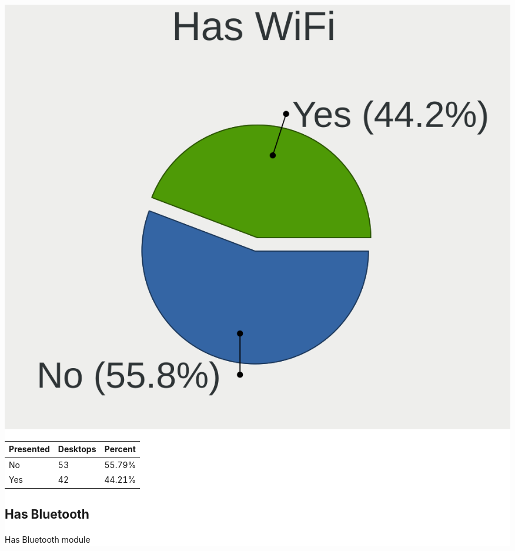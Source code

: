 ![Has WiFi](./images/pie_chart/node_has_wifi.svg)


| Presented | Desktops | Percent |
|-----------|----------|---------|
| No        | 53       | 55.79%  |
| Yes       | 42       | 44.21%  |

Has Bluetooth
-------------

Has Bluetooth module
